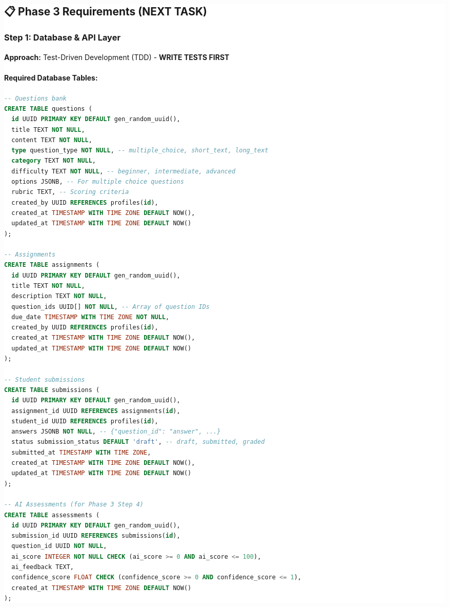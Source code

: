 
## 📋 Phase 3 Requirements (NEXT TASK)

### **Step 1: Database & API Layer** 
**Approach:** Test-Driven Development (TDD) - **WRITE TESTS FIRST**

#### Required Database Tables:
```sql
-- Questions bank
CREATE TABLE questions (
  id UUID PRIMARY KEY DEFAULT gen_random_uuid(),
  title TEXT NOT NULL,
  content TEXT NOT NULL,
  type question_type NOT NULL, -- multiple_choice, short_text, long_text
  category TEXT NOT NULL,
  difficulty TEXT NOT NULL, -- beginner, intermediate, advanced
  options JSONB, -- For multiple choice questions
  rubric TEXT, -- Scoring criteria
  created_by UUID REFERENCES profiles(id),
  created_at TIMESTAMP WITH TIME ZONE DEFAULT NOW(),
  updated_at TIMESTAMP WITH TIME ZONE DEFAULT NOW()
);

-- Assignments
CREATE TABLE assignments (
  id UUID PRIMARY KEY DEFAULT gen_random_uuid(),
  title TEXT NOT NULL,
  description TEXT NOT NULL,
  question_ids UUID[] NOT NULL, -- Array of question IDs
  due_date TIMESTAMP WITH TIME ZONE NOT NULL,
  created_by UUID REFERENCES profiles(id),
  created_at TIMESTAMP WITH TIME ZONE DEFAULT NOW(),
  updated_at TIMESTAMP WITH TIME ZONE DEFAULT NOW()
);

-- Student submissions
CREATE TABLE submissions (
  id UUID PRIMARY KEY DEFAULT gen_random_uuid(),
  assignment_id UUID REFERENCES assignments(id),
  student_id UUID REFERENCES profiles(id),
  answers JSONB NOT NULL, -- {"question_id": "answer", ...}
  status submission_status DEFAULT 'draft', -- draft, submitted, graded
  submitted_at TIMESTAMP WITH TIME ZONE,
  created_at TIMESTAMP WITH TIME ZONE DEFAULT NOW(),
  updated_at TIMESTAMP WITH TIME ZONE DEFAULT NOW()
);

-- AI Assessments (for Phase 3 Step 4)
CREATE TABLE assessments (
  id UUID PRIMARY KEY DEFAULT gen_random_uuid(),
  submission_id UUID REFERENCES submissions(id),
  question_id UUID NOT NULL,
  ai_score INTEGER NOT NULL CHECK (ai_score >= 0 AND ai_score <= 100),
  ai_feedback TEXT,
  confidence_score FLOAT CHECK (confidence_score >= 0 AND confidence_score <= 1),
  created_at TIMESTAMP WITH TIME ZONE DEFAULT NOW()
);
```
